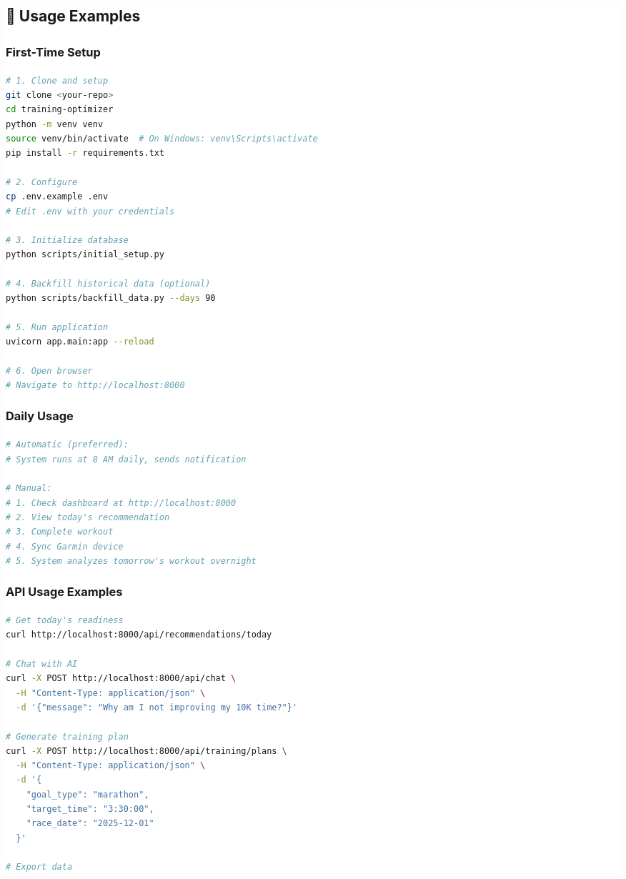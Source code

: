 ## 📝 Usage Examples

### First-Time Setup

```bash
# 1. Clone and setup
git clone <your-repo>
cd training-optimizer
python -m venv venv
source venv/bin/activate  # On Windows: venv\Scripts\activate
pip install -r requirements.txt

# 2. Configure
cp .env.example .env
# Edit .env with your credentials

# 3. Initialize database
python scripts/initial_setup.py

# 4. Backfill historical data (optional)
python scripts/backfill_data.py --days 90

# 5. Run application
uvicorn app.main:app --reload

# 6. Open browser
# Navigate to http://localhost:8000
```

### Daily Usage

```bash
# Automatic (preferred):
# System runs at 8 AM daily, sends notification

# Manual:
# 1. Check dashboard at http://localhost:8000
# 2. View today's recommendation
# 3. Complete workout
# 4. Sync Garmin device
# 5. System analyzes tomorrow's workout overnight
```

### API Usage Examples

```bash
# Get today's readiness
curl http://localhost:8000/api/recommendations/today

# Chat with AI
curl -X POST http://localhost:8000/api/chat \
  -H "Content-Type: application/json" \
  -d '{"message": "Why am I not improving my 10K time?"}'

# Generate training plan
curl -X POST http://localhost:8000/api/training/plans \
  -H "Content-Type: application/json" \
  -d '{
    "goal_type": "marathon",
    "target_time": "3:30:00",
    "race_date": "2025-12-01"
  }'

# Export data
```